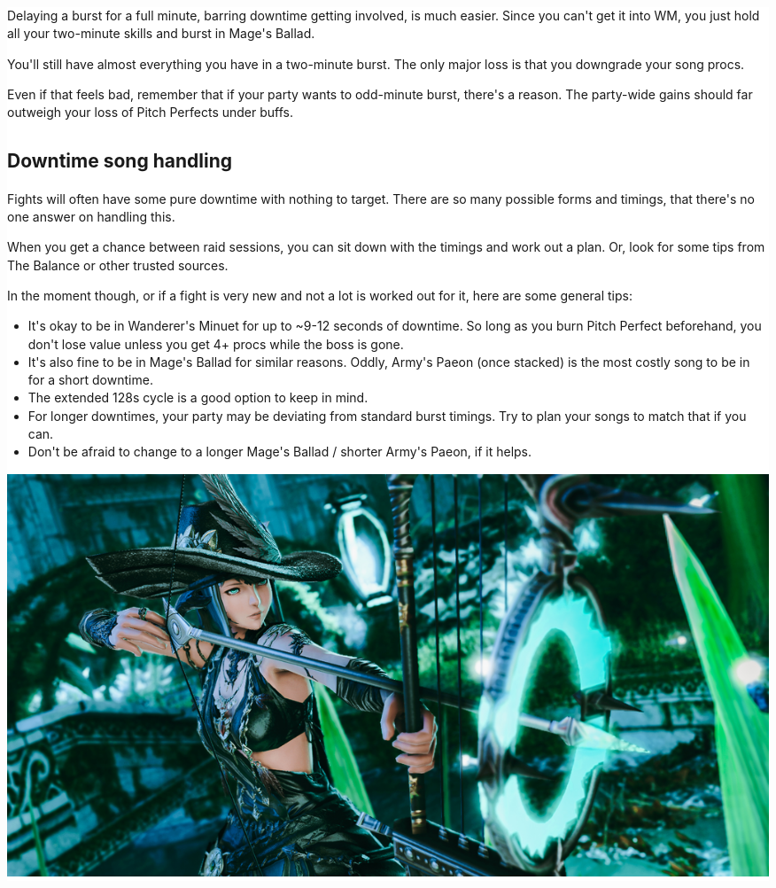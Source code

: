 Delaying a burst for a full minute, barring downtime getting involved, is much easier. Since you can't get it into WM, you just hold all your two-minute skills and burst in Mage's Ballad.

You'll still have almost everything you have in a two-minute burst. The only major loss is that you downgrade your song procs. 

Even if that feels bad, remember that if your party wants to odd-minute burst, there's a reason. The party-wide gains should far outweigh your loss of Pitch Perfects under buffs. 

## Downtime song handling

Fights will often have some pure downtime with nothing to target. There are so many possible forms and timings, that there's no one answer on handling this. 

When you get a chance between raid sessions, you can sit down with the timings and work out a plan. Or, look for some tips from The Balance or other trusted sources.

In the moment though, or if a fight is very new and not a lot is worked out for it, here are some general tips:

* It's okay to be in Wanderer's Minuet for up to ~9-12 seconds of downtime. So long as you burn Pitch Perfect beforehand, you don't lose value unless you get 4+ procs while the boss is gone.
* It's also fine to be in Mage's Ballad for similar reasons. Oddly, Army's Paeon (once stacked) is the most costly song to be in for a short downtime.
* The extended 128s cycle is a good option to keep in mind. 
* For longer downtimes, your party may be deviating from standard burst timings. Try to plan your songs to match that if you can.
* Don't be afraid to change to a longer Mage's Ballad / shorter Army's Paeon, if it helps.

![](/img/jobs/brd/brd-basic-job-guide.jpg)

